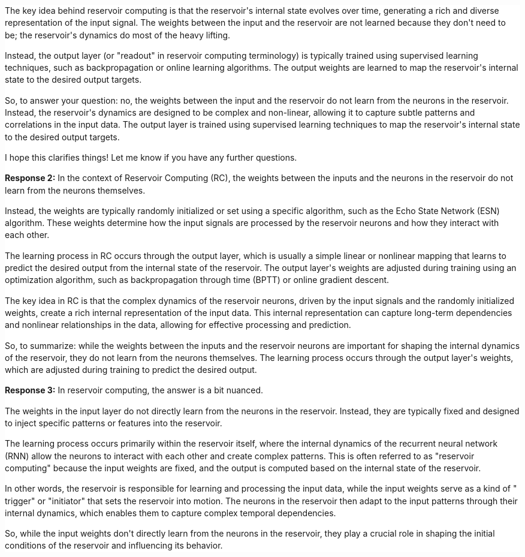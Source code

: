 The key idea behind reservoir computing is that the reservoir's internal state evolves over time, generating a rich and diverse representation of the input signal. The weights between the input and the reservoir are not learned because they don't need to be; the reservoir's dynamics do most of the heavy lifting.

Instead, the output layer (or "readout" in reservoir computing terminology) is typically trained using supervised learning techniques, such as backpropagation or online learning algorithms. The output weights are learned to map the reservoir's internal state to the desired output targets.

So, to answer your question: no, the weights between the input and the reservoir do not learn from the neurons in the reservoir. Instead, the reservoir's dynamics are designed to be complex and non-linear, allowing it to capture subtle patterns and correlations in the input data. The output layer is trained using supervised learning techniques to map the reservoir's internal state to the desired output targets.

I hope this clarifies things! Let me know if you have any further questions.

**Response 2:**
In the context of Reservoir Computing (RC), the weights between the inputs and the neurons in the reservoir do not learn from the neurons themselves.

Instead, the weights are typically randomly initialized or set using a specific algorithm, such as the Echo State Network (ESN) algorithm. These weights determine how the input signals are processed by the reservoir neurons and how they interact with each other.

The learning process in RC occurs through the output layer, which is usually a simple linear or nonlinear mapping that learns to predict the desired output from the internal state of the reservoir. The output layer's weights are adjusted during training using an optimization algorithm, such as backpropagation through time (BPTT) or online gradient descent.

The key idea in RC is that the complex dynamics of the reservoir neurons, driven by the input signals and the randomly initialized weights, create a rich internal representation of the input data. This internal representation can capture long-term dependencies and nonlinear relationships in the data, allowing for effective processing and prediction.

So, to summarize: while the weights between the inputs and the reservoir neurons are important for shaping the internal dynamics of the reservoir, they do not learn from the neurons themselves. The learning process occurs through the output layer's weights, which are adjusted during training to predict the desired output.

**Response 3:**
In reservoir computing, the answer is a bit nuanced.

The weights in the input layer do not directly learn from the neurons in the reservoir. Instead, they are typically fixed and designed to inject specific patterns or features into the reservoir.

The learning process occurs primarily within the reservoir itself, where the internal dynamics of the recurrent neural network (RNN) allow the neurons to interact with each other and create complex patterns. This is often referred to as "reservoir computing" because the input weights are fixed, and the output is computed based on the internal state of the reservoir.

In other words, the reservoir is responsible for learning and processing the input data, while the input weights serve as a kind of " trigger" or "initiator" that sets the reservoir into motion. The neurons in the reservoir then adapt to the input patterns through their internal dynamics, which enables them to capture complex temporal dependencies.

So, while the input weights don't directly learn from the neurons in the reservoir, they play a crucial role in shaping the initial conditions of the reservoir and influencing its behavior.
